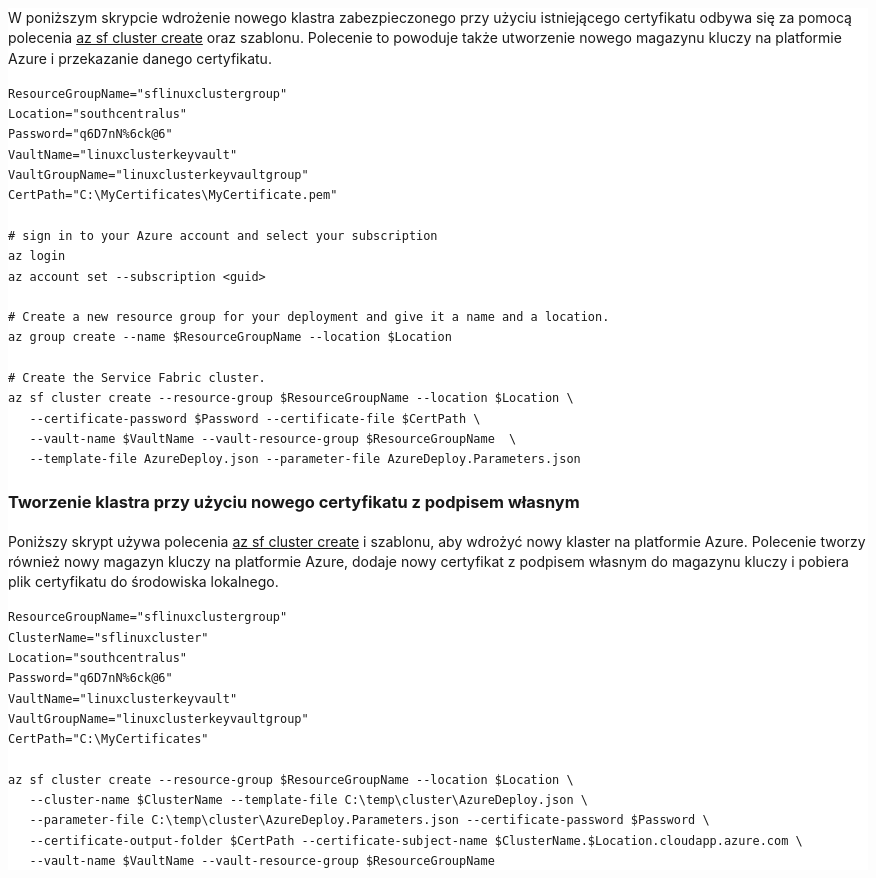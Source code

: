 W poniższym skrypcie wdrożenie nowego klastra zabezpieczonego przy użyciu istniejącego certyfikatu odbywa się za pomocą polecenia [az sf cluster create](/cli/azure/sf/cluster) oraz szablonu. Polecenie to powoduje także utworzenie nowego magazynu kluczy na platformie Azure i przekazanie danego certyfikatu.

```azurecli
ResourceGroupName="sflinuxclustergroup"
Location="southcentralus"
Password="q6D7nN%6ck@6"
VaultName="linuxclusterkeyvault"
VaultGroupName="linuxclusterkeyvaultgroup"
CertPath="C:\MyCertificates\MyCertificate.pem"

# sign in to your Azure account and select your subscription
az login
az account set --subscription <guid>

# Create a new resource group for your deployment and give it a name and a location.
az group create --name $ResourceGroupName --location $Location

# Create the Service Fabric cluster.
az sf cluster create --resource-group $ResourceGroupName --location $Location \
   --certificate-password $Password --certificate-file $CertPath \
   --vault-name $VaultName --vault-resource-group $ResourceGroupName  \
   --template-file AzureDeploy.json --parameter-file AzureDeploy.Parameters.json
```

### <a name="create-a-cluster-using-a-new-self-signed-certificate"></a>Tworzenie klastra przy użyciu nowego certyfikatu z podpisem własnym

Poniższy skrypt używa polecenia [az sf cluster create](/cli/azure/sf/cluster) i szablonu, aby wdrożyć nowy klaster na platformie Azure. Polecenie tworzy również nowy magazyn kluczy na platformie Azure, dodaje nowy certyfikat z podpisem własnym do magazynu kluczy i pobiera plik certyfikatu do środowiska lokalnego.

```azurecli
ResourceGroupName="sflinuxclustergroup"
ClusterName="sflinuxcluster"
Location="southcentralus"
Password="q6D7nN%6ck@6"
VaultName="linuxclusterkeyvault"
VaultGroupName="linuxclusterkeyvaultgroup"
CertPath="C:\MyCertificates"

az sf cluster create --resource-group $ResourceGroupName --location $Location \
   --cluster-name $ClusterName --template-file C:\temp\cluster\AzureDeploy.json \
   --parameter-file C:\temp\cluster\AzureDeploy.Parameters.json --certificate-password $Password \
   --certificate-output-folder $CertPath --certificate-subject-name $ClusterName.$Location.cloudapp.azure.com \
   --vault-name $VaultName --vault-resource-group $ResourceGroupName
```
